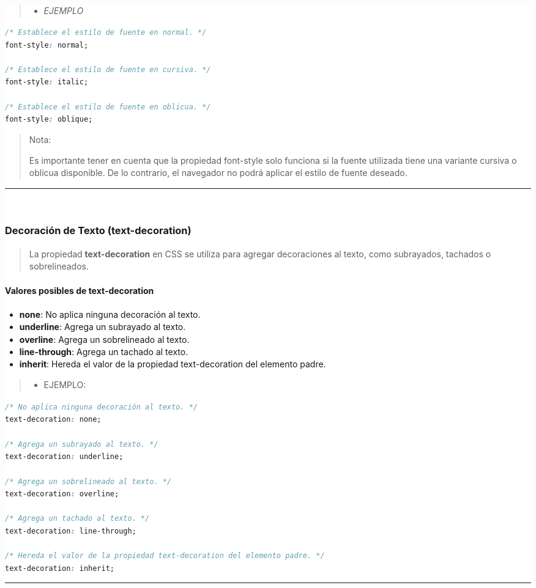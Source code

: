 >- _EJEMPLO_

```css
/* Establece el estilo de fuente en normal. */
font-style: normal;

/* Establece el estilo de fuente en cursiva. */
font-style: italic;

/* Establece el estilo de fuente en oblicua. */
font-style: oblique;
```

>Nota:
>
> Es importante tener en cuenta que la propiedad font-style solo funciona si la fuente utilizada tiene una variante cursiva o oblicua disponible. De lo contrario, el navegador no podrá aplicar el estilo de fuente deseado.

 ---

[</br>](html)

### Decoración de Texto (text-decoration)

 >La propiedad **text-decoration** en CSS se utiliza para agregar decoraciones al texto, como subrayados, tachados o sobrelineados.

#### Valores posibles de text-decoration

- **none**: No aplica ninguna decoración al texto.
- **underline**: Agrega un subrayado al texto.
- **overline**: Agrega un sobrelineado al texto.
- **line-through**: Agrega un tachado al texto.
- **inherit**: Hereda el valor de la propiedad text-decoration del elemento padre.

>- EJEMPLO:

```css
/* No aplica ninguna decoración al texto. */
text-decoration: none;

/* Agrega un subrayado al texto. */
text-decoration: underline;

/* Agrega un sobrelineado al texto. */
text-decoration: overline;

/* Agrega un tachado al texto. */
text-decoration: line-through;

/* Hereda el valor de la propiedad text-decoration del elemento padre. */
text-decoration: inherit;
```

 ---
